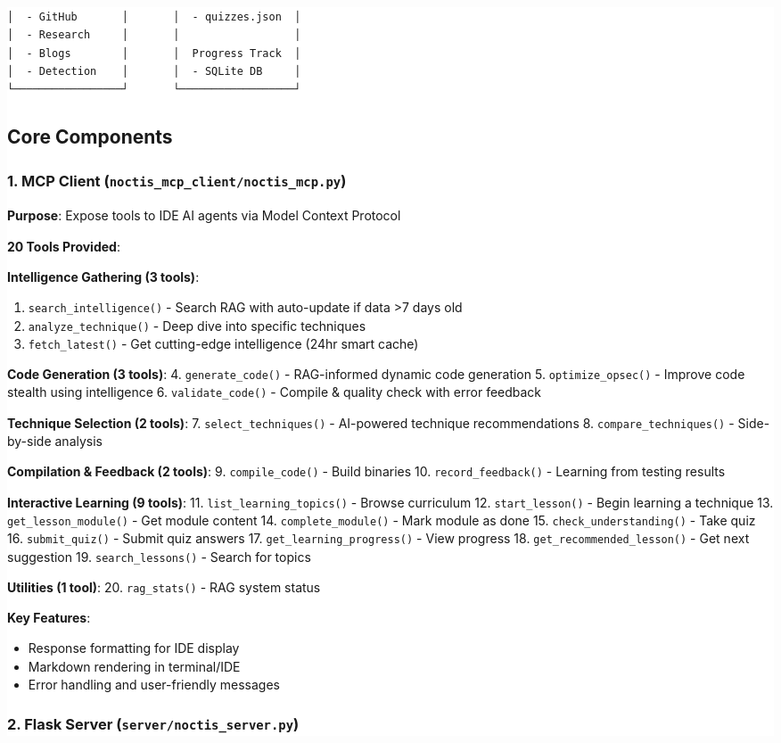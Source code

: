 ```
│  - GitHub       │       │  - quizzes.json  │
│  - Research     │       │                  │
│  - Blogs        │       │  Progress Track  │
│  - Detection    │       │  - SQLite DB     │
└─────────────────┘       └──────────────────┘
```

## Core Components

### 1. MCP Client (`noctis_mcp_client/noctis_mcp.py`)

**Purpose**: Expose tools to IDE AI agents via Model Context Protocol

**20 Tools Provided**:

**Intelligence Gathering (3 tools)**:
1. `search_intelligence()` - Search RAG with auto-update if data >7 days old
2. `analyze_technique()` - Deep dive into specific techniques
3. `fetch_latest()` - Get cutting-edge intelligence (24hr smart cache)

**Code Generation (3 tools)**:
4. `generate_code()` - RAG-informed dynamic code generation
5. `optimize_opsec()` - Improve code stealth using intelligence
6. `validate_code()` - Compile & quality check with error feedback

**Technique Selection (2 tools)**:
7. `select_techniques()` - AI-powered technique recommendations
8. `compare_techniques()` - Side-by-side analysis

**Compilation & Feedback (2 tools)**:
9. `compile_code()` - Build binaries
10. `record_feedback()` - Learning from testing results

**Interactive Learning (9 tools)**:
11. `list_learning_topics()` - Browse curriculum
12. `start_lesson()` - Begin learning a technique
13. `get_lesson_module()` - Get module content
14. `complete_module()` - Mark module as done
15. `check_understanding()` - Take quiz
16. `submit_quiz()` - Submit quiz answers
17. `get_learning_progress()` - View progress
18. `get_recommended_lesson()` - Get next suggestion
19. `search_lessons()` - Search for topics

**Utilities (1 tool)**:
20. `rag_stats()` - RAG system status

**Key Features**:
- Response formatting for IDE display
- Markdown rendering in terminal/IDE
- Error handling and user-friendly messages

### 2. Flask Server (`server/noctis_server.py`)
